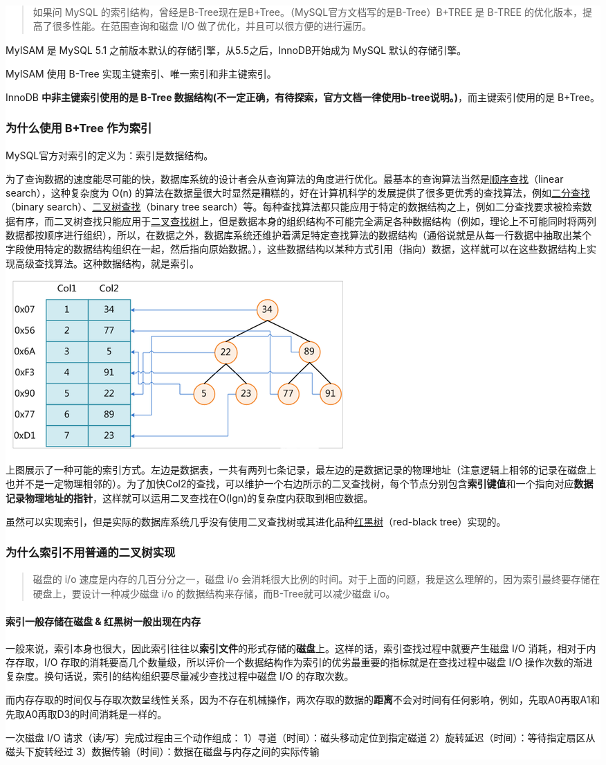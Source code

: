 > 如果问 MySQL 的索引结构，曾经是B-Tree现在是B+Tree。（MySQL官方文档写的是B-Tree）B+TREE 是 B-TREE 的优化版本，提高了很多性能。在范围查询和磁盘 I/O 做了优化，并且可以很方便的进行遍历。

MyISAM 是 MySQL 5.1 之前版本默认的存储引擎，从5.5之后，InnoDB开始成为 MySQL 默认的存储引擎。

MyISAM 使用 B-Tree 实现主键索引、唯一索引和非主键索引。

InnoDB **中非主键索引使用的是 B-Tree 数据结构(不一定正确，有待探索，官方文档一律使用b-tree说明。)**，而主键索引使用的是 B+Tree。

### 为什么使用 B+Tree 作为索引

MySQL官方对索引的定义为：索引是数据结构。

为了查询数据的速度能尽可能的快，数据库系统的设计者会从查询算法的角度进行优化。最基本的查询算法当然是[顺序查找](http://en.wikipedia.org/wiki/Linear_search)（linear search），这种复杂度为 O(n) 的算法在数据量很大时显然是糟糕的，好在计算机科学的发展提供了很多更优秀的查找算法，例如[二分查找](http://en.wikipedia.org/wiki/Binary_search_algorithm)（binary search）、[二叉树查找](http://en.wikipedia.org/wiki/Binary_search_tree)（binary tree search）等。每种查找算法都只能应用于特定的数据结构之上，例如二分查找要求被检索数据有序，而二叉树查找只能应用于[二叉查找树](http://en.wikipedia.org/wiki/Binary_search_tree)上，但是数据本身的组织结构不可能完全满足各种数据结构（例如，理论上不可能同时将两列数据都按顺序进行组织），所以，在数据之外，数据库系统还维护着满足特定查找算法的数据结构（通俗说就是从每一行数据中抽取出某个字段使用特定的数据结构组织在一起，然后指向原始数据。），这些数据结构以某种方式引用（指向）数据，这样就可以在这些数据结构上实现高级查找算法。这种数据结构，就是索引。

![image-20181012115520597](/images/image-20181012115520597.png)

上图展示了一种可能的索引方式。左边是数据表，一共有两列七条记录，最左边的是数据记录的物理地址（注意逻辑上相邻的记录在磁盘上也并不是一定物理相邻的）。为了加快Col2的查找，可以维护一个右边所示的二叉查找树，每个节点分别包含**索引键值**和一个指向对应**数据记录物理地址的指针**，这样就可以运用二叉查找在O(lgn)的复杂度内获取到相应数据。

虽然可以实现索引，但是实际的数据库系统几乎没有使用二叉查找树或其进化品种[红黑树](http://en.wikipedia.org/wiki/Red-black_tree)（red-black tree）实现的。

### 为什么索引不用普通的二叉树实现

> 磁盘的 i/o 速度是内存的几百分分之一，磁盘 i/o 会消耗很大比例的时间。对于上面的问题，我是这么理解的，因为索引最终要存储在硬盘上，要设计一种减少磁盘 i/o 的数据结构来存储，而B-Tree就可以减少磁盘 i/o。
>

#### 索引一般存储在磁盘 & 红黑树一般出现在内存

一般来说，索引本身也很大，因此索引往往以**索引文件**的形式存储的**磁盘**上。这样的话，索引查找过程中就要产生磁盘 I/O 消耗，相对于内存存取，I/O 存取的消耗要高几个数量级，所以评价一个数据结构作为索引的优劣最重要的指标就是在查找过程中磁盘 I/O 操作次数的渐进复杂度。换句话说，索引的结构组织要尽量减少查找过程中磁盘 I/O 的存取次数。

而内存存取的时间仅与存取次数呈线性关系，因为不存在机械操作，两次存取的数据的**距离**不会对时间有任何影响，例如，先取A0再取A1和先取A0再取D3的时间消耗是一样的。

一次磁盘 I/O 请求（读/写）完成过程由三个动作组成：
​       1）寻道（时间）：磁头移动定位到指定磁道 
​       2）旋转延迟（时间）：等待指定扇区从磁头下旋转经过 
​       3）数据传输（时间）：数据在磁盘与内存之间的实际传输
